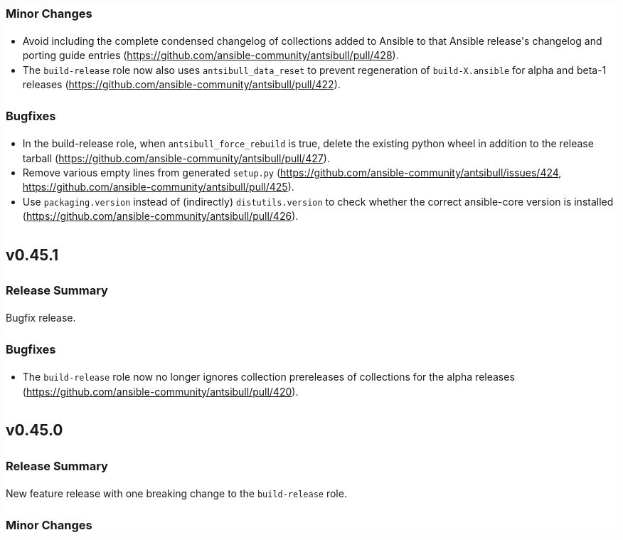 <a id="minor-changes-21"></a>
### Minor Changes

* Avoid including the complete condensed changelog of collections added to Ansible to that Ansible release\'s changelog and porting guide entries \([https\://github\.com/ansible\-community/antsibull/pull/428](https\://github\.com/ansible\-community/antsibull/pull/428)\)\.
* The <code>build\-release</code> role now also uses <code>antsibull\_data\_reset</code> to prevent regeneration of <code>build\-X\.ansible</code> for alpha and beta\-1 releases \([https\://github\.com/ansible\-community/antsibull/pull/422](https\://github\.com/ansible\-community/antsibull/pull/422)\)\.

<a id="bugfixes-22"></a>
### Bugfixes

* In the build\-release role\, when <code>antsibull\_force\_rebuild</code> is true\, delete the existing python wheel in addition to the release tarball \([https\://github\.com/ansible\-community/antsibull/pull/427](https\://github\.com/ansible\-community/antsibull/pull/427)\)\.
* Remove various empty lines from generated <code>setup\.py</code> \([https\://github\.com/ansible\-community/antsibull/issues/424](https\://github\.com/ansible\-community/antsibull/issues/424)\, [https\://github\.com/ansible\-community/antsibull/pull/425](https\://github\.com/ansible\-community/antsibull/pull/425)\)\.
* Use <code>packaging\.version</code> instead of \(indirectly\) <code>distutils\.version</code> to check whether the correct ansible\-core version is installed \([https\://github\.com/ansible\-community/antsibull/pull/426](https\://github\.com/ansible\-community/antsibull/pull/426)\)\.

<a id="v0-45-1"></a>
## v0\.45\.1

<a id="release-summary-32"></a>
### Release Summary

Bugfix release\.

<a id="bugfixes-23"></a>
### Bugfixes

* The <code>build\-release</code> role now no longer ignores collection prereleases of collections for the alpha releases \([https\://github\.com/ansible\-community/antsibull/pull/420](https\://github\.com/ansible\-community/antsibull/pull/420)\)\.

<a id="v0-45-0"></a>
## v0\.45\.0

<a id="release-summary-33"></a>
### Release Summary

New feature release with one breaking change to the <code>build\-release</code> role\.

<a id="minor-changes-22"></a>
### Minor Changes
